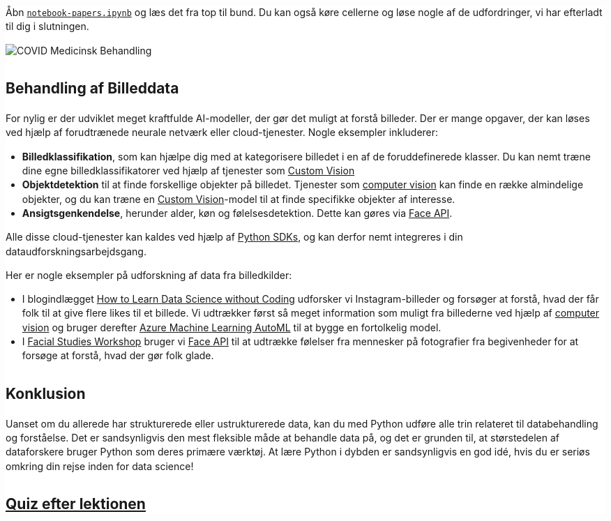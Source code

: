 Åbn [`notebook-papers.ipynb`](../../../../2-Working-With-Data/07-python/notebook-papers.ipynb) og læs det fra top til bund. Du kan også køre cellerne og løse nogle af de udfordringer, vi har efterladt til dig i slutningen.

![COVID Medicinsk Behandling](../../../../2-Working-With-Data/07-python/images/covidtreat.png)

## Behandling af Billeddata

For nylig er der udviklet meget kraftfulde AI-modeller, der gør det muligt at forstå billeder. Der er mange opgaver, der kan løses ved hjælp af forudtrænede neurale netværk eller cloud-tjenester. Nogle eksempler inkluderer:

* **Billedklassifikation**, som kan hjælpe dig med at kategorisere billedet i en af de foruddefinerede klasser. Du kan nemt træne dine egne billedklassifikatorer ved hjælp af tjenester som [Custom Vision](https://azure.microsoft.com/services/cognitive-services/custom-vision-service/?WT.mc_id=academic-77958-bethanycheum)
* **Objektdetektion** til at finde forskellige objekter på billedet. Tjenester som [computer vision](https://azure.microsoft.com/services/cognitive-services/computer-vision/?WT.mc_id=academic-77958-bethanycheum) kan finde en række almindelige objekter, og du kan træne en [Custom Vision](https://azure.microsoft.com/services/cognitive-services/custom-vision-service/?WT.mc_id=academic-77958-bethanycheum)-model til at finde specifikke objekter af interesse.
* **Ansigtsgenkendelse**, herunder alder, køn og følelsesdetektion. Dette kan gøres via [Face API](https://azure.microsoft.com/services/cognitive-services/face/?WT.mc_id=academic-77958-bethanycheum).

Alle disse cloud-tjenester kan kaldes ved hjælp af [Python SDKs](https://docs.microsoft.com/samples/azure-samples/cognitive-services-python-sdk-samples/cognitive-services-python-sdk-samples/?WT.mc_id=academic-77958-bethanycheum), og kan derfor nemt integreres i din dataudforskningsarbejdsgang.

Her er nogle eksempler på udforskning af data fra billedkilder:
* I blogindlægget [How to Learn Data Science without Coding](https://soshnikov.com/azure/how-to-learn-data-science-without-coding/) udforsker vi Instagram-billeder og forsøger at forstå, hvad der får folk til at give flere likes til et billede. Vi udtrækker først så meget information som muligt fra billederne ved hjælp af [computer vision](https://azure.microsoft.com/services/cognitive-services/computer-vision/?WT.mc_id=academic-77958-bethanycheum) og bruger derefter [Azure Machine Learning AutoML](https://docs.microsoft.com/azure/machine-learning/concept-automated-ml/?WT.mc_id=academic-77958-bethanycheum) til at bygge en fortolkelig model.
* I [Facial Studies Workshop](https://github.com/CloudAdvocacy/FaceStudies) bruger vi [Face API](https://azure.microsoft.com/services/cognitive-services/face/?WT.mc_id=academic-77958-bethanycheum) til at udtrække følelser fra mennesker på fotografier fra begivenheder for at forsøge at forstå, hvad der gør folk glade.

## Konklusion

Uanset om du allerede har strukturerede eller ustrukturerede data, kan du med Python udføre alle trin relateret til databehandling og forståelse. Det er sandsynligvis den mest fleksible måde at behandle data på, og det er grunden til, at størstedelen af dataforskere bruger Python som deres primære værktøj. At lære Python i dybden er sandsynligvis en god idé, hvis du er seriøs omkring din rejse inden for data science!

## [Quiz efter lektionen](https://ff-quizzes.netlify.app/en/ds/quiz/13)
